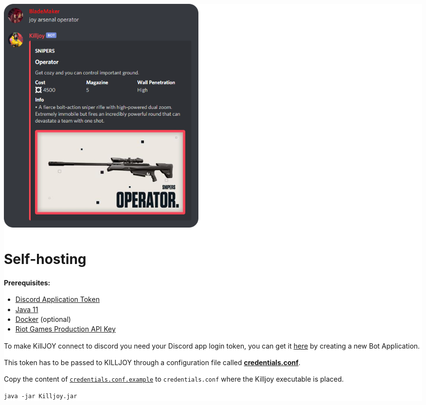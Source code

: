  <img alt="Example 2" src="/Branding/examples/commands_arsenal.png" width="400px">
</p>

# Self-hosting

**Prerequisites:**
- [Discord Application Token](devs_application)
- [Java 11](https://openjdk.java.net/projects/jdk/11/)
- [Docker](https://www.docker.com/) (optional)
- [Riot Games Production API Key](https://developer.riotgames.com/app-type)

To make KillJOY connect to discord you need your Discord app login token, you can get it [here][devs_application] by creating a new Bot Application.

This token has to be passed to KILLJOY through a configuration file called [**credentials.conf**](/credentials.conf.example).

Copy the content of [``credentials.conf.example``](credentials.conf.example) to ``credentials.conf`` where the Killjoy executable is placed.
```shell
java -jar Killjoy.jar
```


[devs_application]: https://discord.com/developers/applications
[invitation]: https://discord.com/api/oauth2/authorize?client_id=706887214088323092&permissions=321600&scope=bot+applications.commands